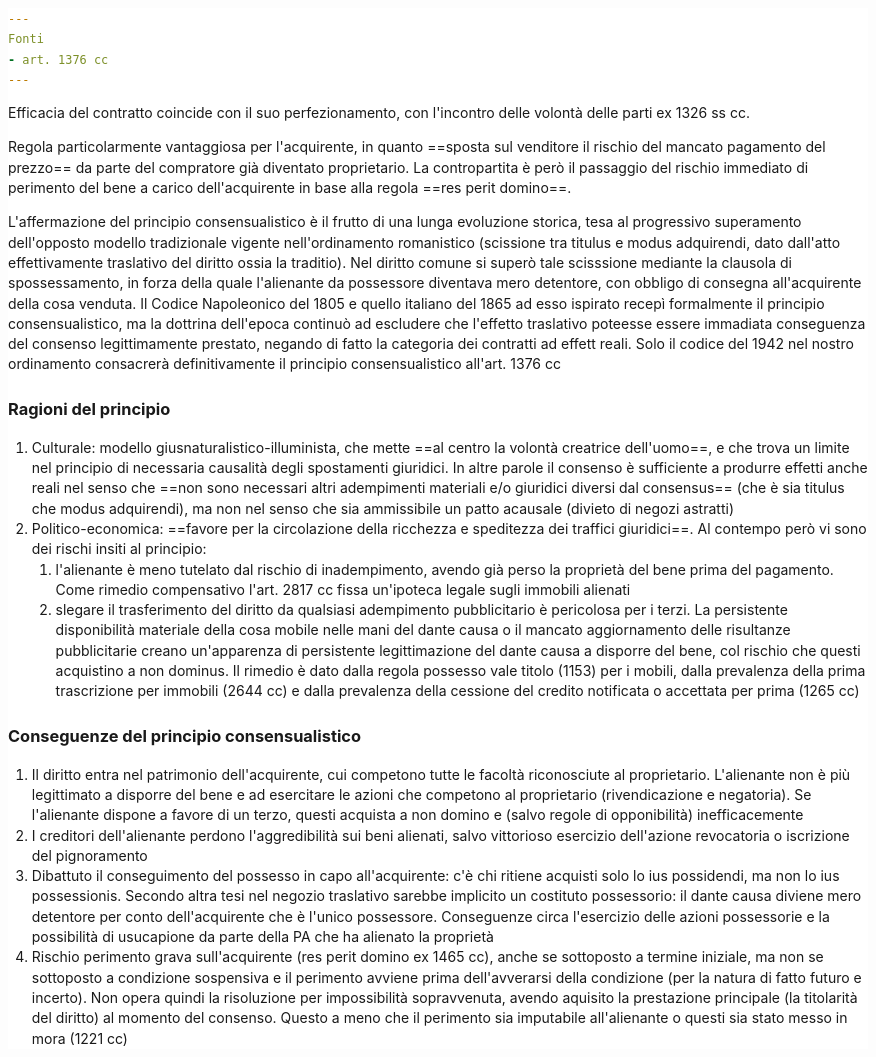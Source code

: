 ```yaml
---
Fonti
- art. 1376 cc
---
```

Efficacia del contratto coincide con il suo perfezionamento, con l'incontro delle volontà delle parti ex 1326 ss cc.

Regola particolarmente vantaggiosa per l'acquirente, in quanto ==sposta sul venditore il rischio del mancato pagamento del prezzo== da parte del compratore già diventato proprietario. La contropartita è però il passaggio del rischio immediato di perimento del bene a carico dell'acquirente in base alla regola ==res perit domino==.

L'affermazione del principio consensualistico è il frutto di una lunga evoluzione storica, tesa al progressivo superamento dell'opposto modello tradizionale vigente nell'ordinamento romanistico (scissione tra titulus e modus adquirendi, dato dall'atto effettivamente traslativo del diritto ossia la traditio). Nel diritto comune si superò tale scisssione mediante la clausola di spossessamento, in forza della quale l'alienante da possessore diventava mero detentore, con obbligo di consegna all'acquirente della cosa venduta.
Il Codice Napoleonico del 1805 e quello italiano del 1865 ad esso ispirato recepì formalmente il principio consensualistico, ma la dottrina dell'epoca continuò ad escludere che l'effetto traslativo poteesse essere immadiata conseguenza del consenso legittimamente prestato, negando di fatto la categoria dei contratti ad effett reali. Solo il codice del 1942 nel nostro ordinamento consacrerà definitivamente il principio consensualistico all'art. 1376 cc


### Ragioni del principio
1. Culturale: modello giusnaturalistico-illuminista, che mette ==al centro la volontà creatrice dell'uomo==, e che trova un limite nel principio di necessaria causalità degli spostamenti giuridici. In altre parole il consenso è sufficiente a produrre effetti anche reali nel senso che ==non sono necessari altri adempimenti materiali e/o giuridici diversi dal consensus== (che è sia titulus che modus adquirendi), ma non nel senso che sia ammissibile un patto acausale (divieto di negozi astratti)
2. Politico-economica: ==favore per la circolazione della ricchezza e speditezza dei traffici giuridici==. Al contempo però vi sono dei rischi insiti al principio:
	1. l'alienante è meno tutelato dal rischio di inadempimento, avendo già perso la proprietà del bene prima del pagamento. Come rimedio compensativo l'art. 2817 cc fissa un'ipoteca legale sugli immobili alienati
	2. slegare il trasferimento del diritto da qualsiasi adempimento pubblicitario è pericolosa per i terzi. La persistente disponibilità materiale della cosa mobile nelle mani del dante causa o il mancato aggiornamento delle risultanze pubblicitarie creano un'apparenza di persistente legittimazione del dante causa a disporre del bene, col rischio che questi  acquistino a non dominus. Il rimedio è dato dalla regola possesso vale titolo (1153) per i mobili, dalla prevalenza della prima trascrizione per immobili (2644 cc) e dalla prevalenza della cessione del credito notificata o accettata per prima (1265 cc)

### Conseguenze del principio consensualistico
1. Il diritto entra nel patrimonio dell'acquirente, cui competono tutte le facoltà riconosciute al proprietario. L'alienante non è più legittimato a disporre del bene e ad esercitare le azioni che competono al proprietario (rivendicazione e negatoria). Se l'alienante dispone a favore di un terzo, questi acquista a non domino e (salvo regole di opponibilità) inefficacemente
2. I creditori dell'alienante perdono l'aggredibilità sui beni alienati, salvo vittorioso esercizio dell'azione revocatoria o iscrizione del pignoramento
3. Dibattuto il conseguimento del possesso in capo all'acquirente: c'è chi ritiene acquisti solo lo ius possidendi, ma non lo ius possessionis. Secondo altra tesi nel negozio traslativo sarebbe implicito un costituto possessorio: il dante causa diviene mero detentore per conto dell'acquirente che è l'unico possessore. Conseguenze circa l'esercizio delle azioni possessorie e la possibilità di usucapione da parte della PA che ha alienato la proprietà
4. Rischio perimento grava sull'acquirente (res perit domino ex 1465 cc), anche se sottoposto a termine iniziale, ma non se sottoposto a condizione sospensiva e il perimento avviene prima dell'avverarsi della condizione (per la natura di fatto futuro e incerto). Non opera quindi la risoluzione per impossibilità sopravvenuta, avendo aquisito la prestazione principale (la titolarità del diritto) al momento del consenso. Questo a meno che il perimento sia imputabile all'alienante o questi sia stato messo in mora (1221 cc)